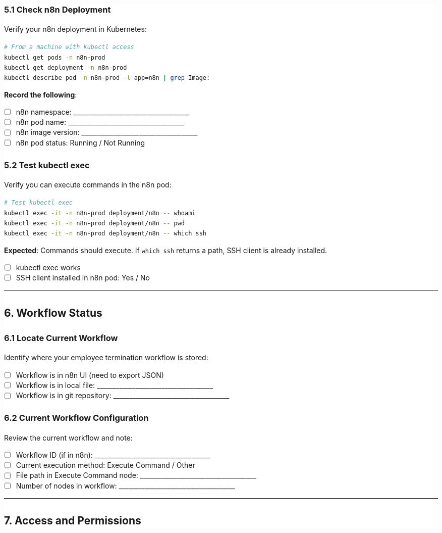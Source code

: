 ### 5.1 Check n8n Deployment
Verify your n8n deployment in Kubernetes:

```bash
# From a machine with kubectl access
kubectl get pods -n n8n-prod
kubectl get deployment -n n8n-prod
kubectl describe pod -n n8n-prod -l app=n8n | grep Image:
```

**Record the following**:
- [ ] n8n namespace: ____________________________________
- [ ] n8n pod name: ____________________________________
- [ ] n8n image version: ____________________________________
- [ ] n8n pod status: Running / Not Running

### 5.2 Test kubectl exec
Verify you can execute commands in the n8n pod:

```bash
# Test kubectl exec
kubectl exec -it -n n8n-prod deployment/n8n -- whoami
kubectl exec -it -n n8n-prod deployment/n8n -- pwd
kubectl exec -it -n n8n-prod deployment/n8n -- which ssh
```

**Expected**: Commands should execute. If `which ssh` returns a path, SSH client is already installed.

- [ ] kubectl exec works
- [ ] SSH client installed in n8n pod: Yes / No

---

## 6. Workflow Status

### 6.1 Locate Current Workflow
Identify where your employee termination workflow is stored:

- [ ] Workflow is in n8n UI (need to export JSON)
- [ ] Workflow is in local file: ____________________________________
- [ ] Workflow is in git repository: ____________________________________

### 6.2 Current Workflow Configuration
Review the current workflow and note:

- [ ] Workflow ID (if in n8n): ____________________________________
- [ ] Current execution method: Execute Command / Other
- [ ] File path in Execute Command node: ____________________________________
- [ ] Number of nodes in workflow: ____________________________________

---

## 7. Access and Permissions
